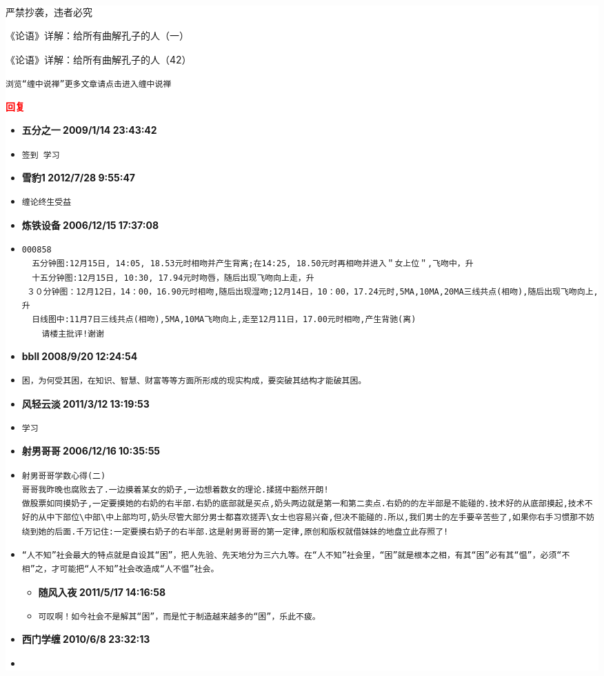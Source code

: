   
   
  
  
   严禁抄袭，违者必究
  
  
   
  
  
   
  
  
   《论语》详解：给所有曲解孔子的人（一）
  
  
   
  
  
   《论语》详解：给所有曲解孔子的人（42）
  
  
   
  
  
   
    浏览“缠中说禅”更多文章请点击进入缠中说禅
   
  
 





<font color='red'>**回复**</font>


- **五分之一 2009/1/14 23:43:42**
- ```
  签到 学习
  ```
- **雪豹1 2012/7/28 9:55:47**
- ```
  缠论终生受益
  ```
- **炼铁设备 2006/12/15 17:37:08**
- ```
  000858
    五分钟图:12月15日, 14:05, 18.53元时相吻并产生背离;在14:25, 18.50元时再相吻并进入＂女上位＂,飞吻中，升
    十五分钟图:12月15日, 10:30, 17.94元时吻唇，随后出现飞吻向上走，升
   ３０分钟图：12月12日，14：00，16.90元时相吻,随后出现湿吻;12月14日，10：00，17.24元时,5MA,10MA,20MA三线共点(相吻),随后出现飞吻向上,升
    日线图中:11月7日三线共点(相吻),5MA,10MA飞吻向上,走至12月11日，17.00元时相吻,产生背驰(离)
      请楼主批评!谢谢
  ```
- **bbll 2008/9/20 12:24:54**
- ```
  困，为何受其困，在知识、智慧、财富等等方面所形成的现实构成，要突破其结构才能破其困。
  ```
- **风轻云淡 2011/3/12 13:19:53**
- ```
  学习
  ```
- **射男哥哥 2006/12/16 10:35:55**
- ```
  射男哥哥学数心得(二)
  哥哥我昨晚也腐败去了.一边摸着某女的奶子,一边想着数女的理论.揉搓中豁然开朗!
  做股票如同摸奶子,一定要摸她的右奶的右半部.右奶的底部就是买点,奶头两边就是第一和第二卖点.右奶的的左半部是不能碰的.技术好的从底部摸起,技术不好的从中下部位\中部\中上部均可,奶头尽管大部分男士都喜欢搓弄\女士也容易兴奋,但决不能碰的.所以,我们男士的左手要辛苦些了,如果你右手习惯那不妨绕到她的后面.千万记住:一定要摸右奶子的右半部.这是射男哥哥的第一定律,原创和版权就借妹妹的地盘立此存照了!
  ```
- ```
  “人不知”社会最大的特点就是自设其“困”，把人先验、先天地分为三六九等。在“人不知”社会里，“困”就是根本之相，有其“困”必有其“愠”，必须“不相”之，才可能把“人不知”社会改造成“人不愠”社会。
  ```
   - **随风入夜 2011/5/17 14:16:58**
   - ```
     可叹啊！如今社会不是解其“困”，而是忙于制造越来越多的“困”，乐此不疲。
     ```
- **西门学缠 2010/6/8 23:32:13**
- ```
  ```